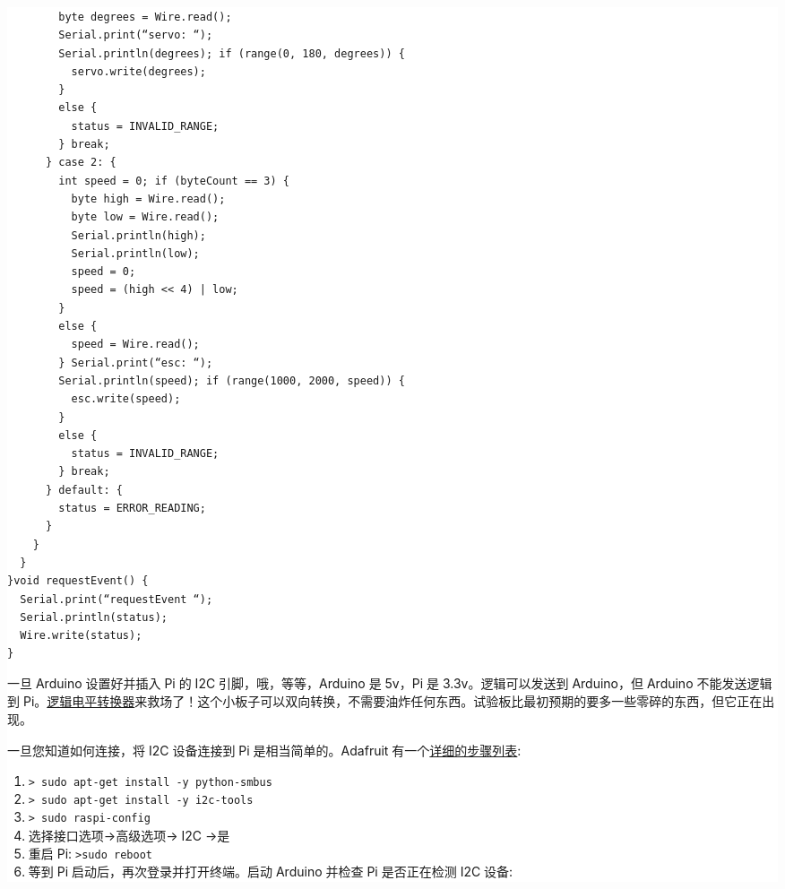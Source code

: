 ```
        byte degrees = Wire.read();
        Serial.print(“servo: “);
        Serial.println(degrees); if (range(0, 180, degrees)) {
          servo.write(degrees);
        }
        else {
          status = INVALID_RANGE;
        } break;
      } case 2: {
        int speed = 0; if (byteCount == 3) {
          byte high = Wire.read();
          byte low = Wire.read();
          Serial.println(high);
          Serial.println(low);
          speed = 0;
          speed = (high << 4) | low;
        }
        else {
          speed = Wire.read();
        } Serial.print(“esc: “);
        Serial.println(speed); if (range(1000, 2000, speed)) {
          esc.write(speed);
        }
        else {
          status = INVALID_RANGE;
        } break;
      } default: {
        status = ERROR_READING;
      }
    }
  }
}void requestEvent() {
  Serial.print(“requestEvent “);
  Serial.println(status);
  Wire.write(status);
}
```

一旦 Arduino 设置好并插入 Pi 的 I2C 引脚，哦，等等，Arduino 是 5v，Pi 是 3.3v。逻辑可以发送到 Arduino，但 Arduino 不能发送逻辑到 Pi。[逻辑电平转换器](https://learn.sparkfun.com/tutorials/bi-directional-logic-level-converter-hookup-guide/all)来救场了！这个小板子可以双向转换，不需要油炸任何东西。试验板比最初预期的要多一些零碎的东西，但它正在出现。

一旦您知道如何连接，将 I2C 设备连接到 Pi 是相当简单的。Adafruit 有一个[详细的步骤列表](https://learn.adafruit.com/adafruits-raspberry-pi-lesson-4-gpio-setup/configuring-i2c):

1.  `> sudo apt-get install -y python-smbus`
2.  `> sudo apt-get install -y i2c-tools`
3.  `> sudo raspi-config`
4.  选择接口选项->高级选项-> I2C ->是
5.  重启 Pi: `>sudo reboot`
6.  等到 Pi 启动后，再次登录并打开终端。启动 Arduino 并检查 Pi 是否正在检测 I2C 设备:

